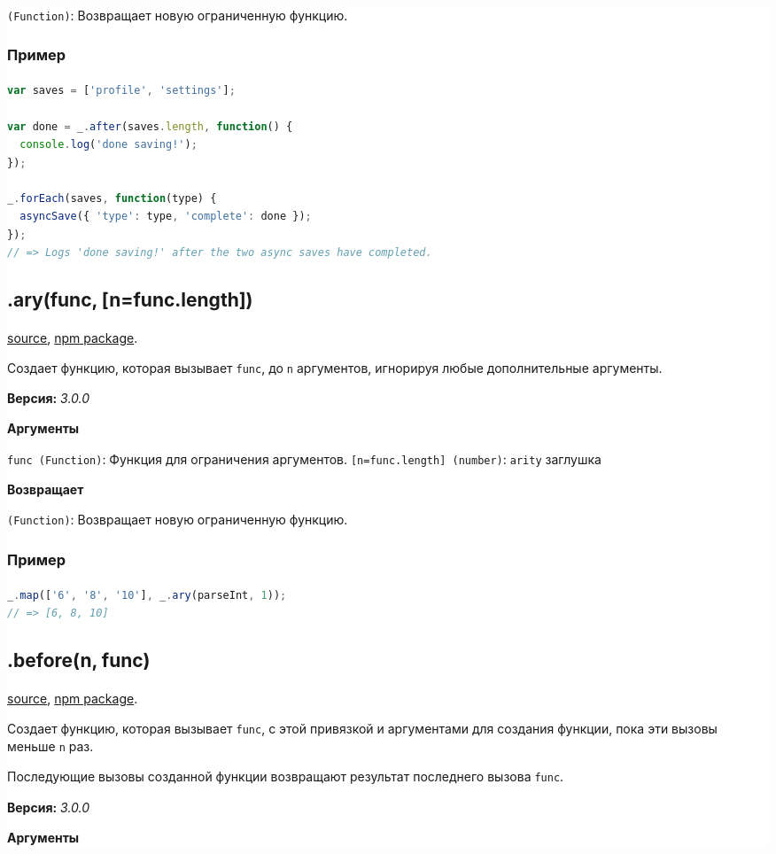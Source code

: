 `(Function)`: Возвращает новую ограниченную функцию.

### Пример

```javascript
var saves = ['profile', 'settings'];
 
var done = _.after(saves.length, function() {
  console.log('done saving!');
});
 
_.forEach(saves, function(type) {
  asyncSave({ 'type': type, 'complete': done });
});
// => Logs 'done saving!' after the two async saves have completed.
```

## .ary(func, [n=func.length])

[source](https://github.com/lodash/lodash/blob/4.17.4/lodash.js#L10036),
[npm package](https://www.npmjs.com/package/lodash.ary).

Создает функцию, которая вызывает `func`, до `n` аргументов, игнорируя любые дополнительные аргументы.

**Версия:** *3.0.0*

**Аргументы**

`func (Function)`: Функция для ограничения аргументов.
`[n=func.length] (number)`: `arity` заглушка

**Возвращает**

`(Function)`: Возвращает новую ограниченную функцию.

### Пример

```javascript
_.map(['6', '8', '10'], _.ary(parseInt, 1));
// => [6, 8, 10]
```

## .before(n, func)

[source](https://github.com/lodash/lodash/blob/4.17.4/lodash.js#L10059),
[npm package](https://www.npmjs.com/package/lodash.before).

Создает функцию, которая вызывает `func`, с этой привязкой и аргументами для создания функции, пока эти вызовы меньше `n` раз.

Последующие вызовы созданной функции возвращают результат последнего вызова `func`.

**Версия:** *3.0.0*

**Аргументы**
